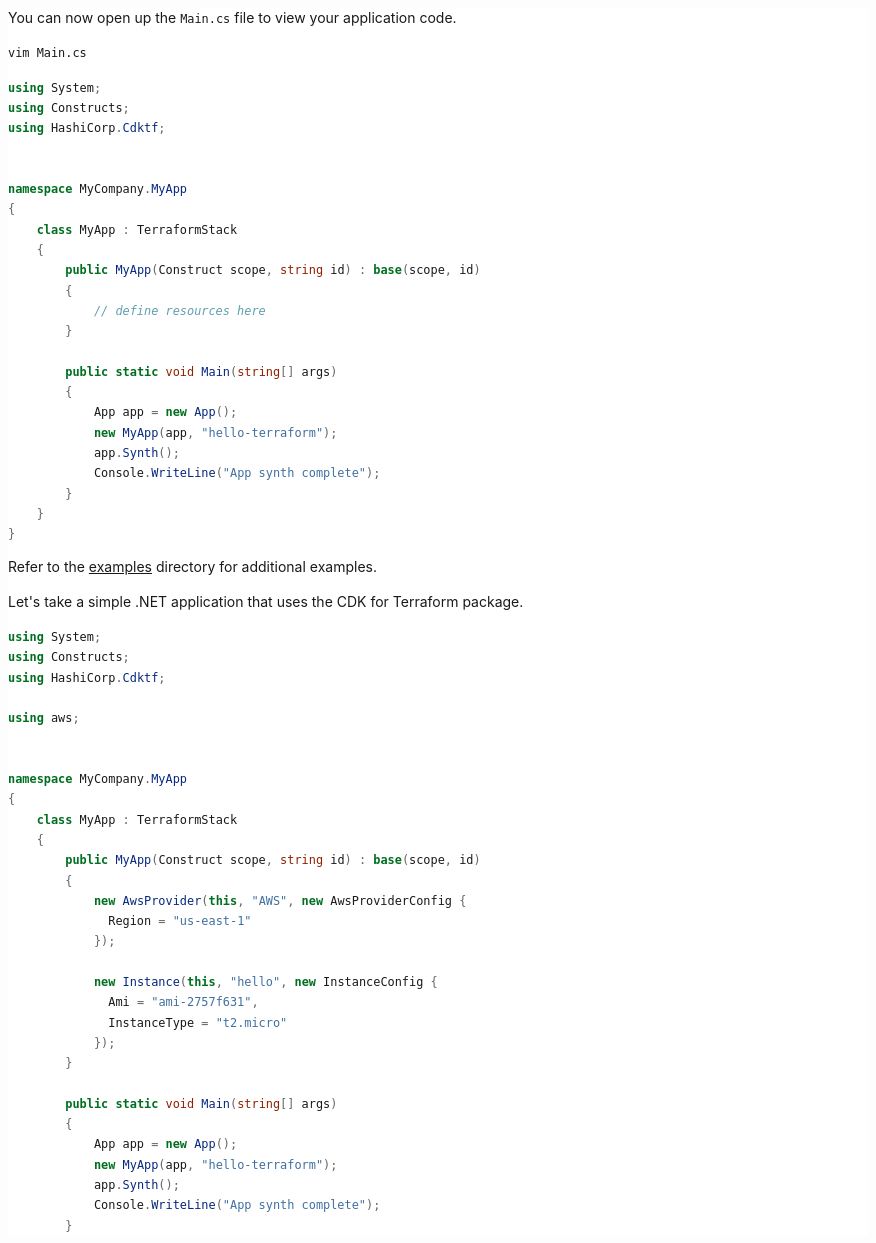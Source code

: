 You can now open up the `Main.cs` file to view your application code.

```bash
vim Main.cs
```

```csharp
using System;
using Constructs;
using HashiCorp.Cdktf;


namespace MyCompany.MyApp
{
    class MyApp : TerraformStack
    {
        public MyApp(Construct scope, string id) : base(scope, id)
        {
            // define resources here
        }

        public static void Main(string[] args)
        {
            App app = new App();
            new MyApp(app, "hello-terraform");
            app.Synth();
            Console.WriteLine("App synth complete");
        }
    }
}
```

Refer to the [examples](../../examples/) directory for additional examples.

Let's take a simple .NET application that uses the CDK for Terraform package.

```csharp
using System;
using Constructs;
using HashiCorp.Cdktf;

using aws;


namespace MyCompany.MyApp
{
    class MyApp : TerraformStack
    {
        public MyApp(Construct scope, string id) : base(scope, id)
        {
            new AwsProvider(this, "AWS", new AwsProviderConfig {
              Region = "us-east-1"
            });

            new Instance(this, "hello", new InstanceConfig {
              Ami = "ami-2757f631",
              InstanceType = "t2.micro"
            });
        }

        public static void Main(string[] args)
        {
            App app = new App();
            new MyApp(app, "hello-terraform");
            app.Synth();
            Console.WriteLine("App synth complete");
        }
```